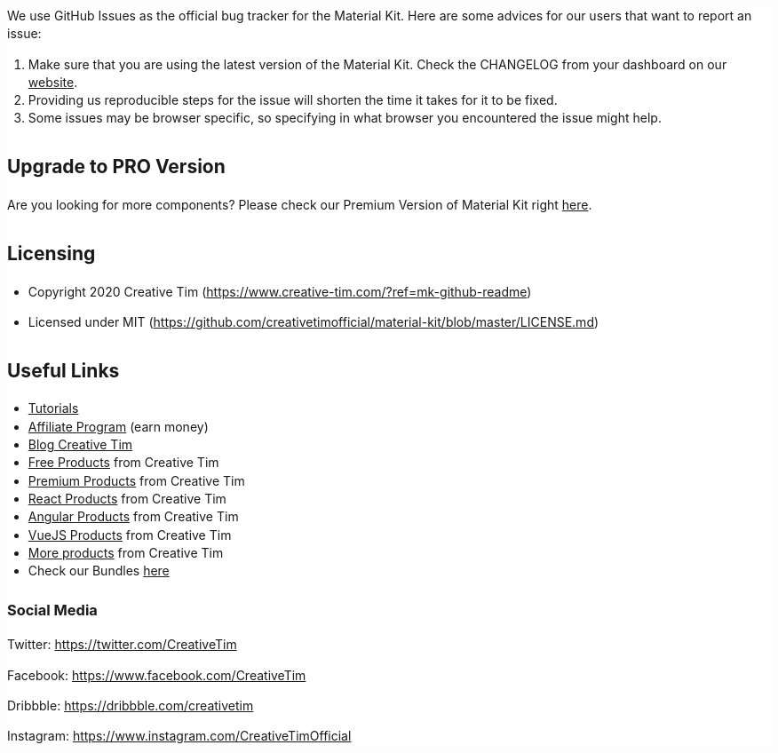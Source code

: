 We use GitHub Issues as the official bug tracker for the Material Kit. Here are some advices for our users that want to report an issue:

1. Make sure that you are using the latest version of the Material Kit. Check the CHANGELOG from your dashboard on our [website](https://www.creative-tim.com/?ref=mk-github-readme).
2. Providing us reproducible steps for the issue will shorten the time it takes for it to be fixed.
3. Some issues may be browser specific, so specifying in what browser you encountered the issue might help.

## Upgrade to PRO Version

Are you looking for more components? Please check our Premium Version of Material Kit right [here](https://www.creative-tim.com/product/material-kit-pro).

## Licensing

- Copyright 2020 Creative Tim (https://www.creative-tim.com/?ref=mk-github-readme)

- Licensed under MIT (https://github.com/creativetimofficial/material-kit/blob/master/LICENSE.md)

## Useful Links

- [Tutorials](https://www.youtube.com/channel/UCVyTG4sCw-rOvB9oHkzZD1w)
- [Affiliate Program](https://www.creative-tim.com/affiliates/new?ref=mk-github-readme) (earn money)
- [Blog Creative Tim](http://blog.creative-tim.com/)
- [Free Products](https://www.creative-tim.com/bootstrap-themes/free?ref=mk-github-readme) from Creative Tim
- [Premium Products](https://www.creative-tim.com/bootstrap-themes/premium?ref=mk-github-readme) from Creative Tim
- [React Products](https://www.creative-tim.com/bootstrap-themes/react-themes?ref=mk-github-readme) from Creative Tim
- [Angular Products](https://www.creative-tim.com/bootstrap-themes/angular-themes?ref=mk-github-readme) from Creative Tim
- [VueJS Products](https://www.creative-tim.com/bootstrap-themes/vuejs-themes?ref=mk-github-readme) from Creative Tim
- [More products](https://www.creative-tim.com/bootstrap-themes?ref=mk-github-readme) from Creative Tim
- Check our Bundles [here](https://www.creative-tim.com/bundles?ref=mk-github-readme)

### Social Media

Twitter: <https://twitter.com/CreativeTim>

Facebook: <https://www.facebook.com/CreativeTim>

Dribbble: <https://dribbble.com/creativetim>

Instagram: <https://www.instagram.com/CreativeTimOfficial>
